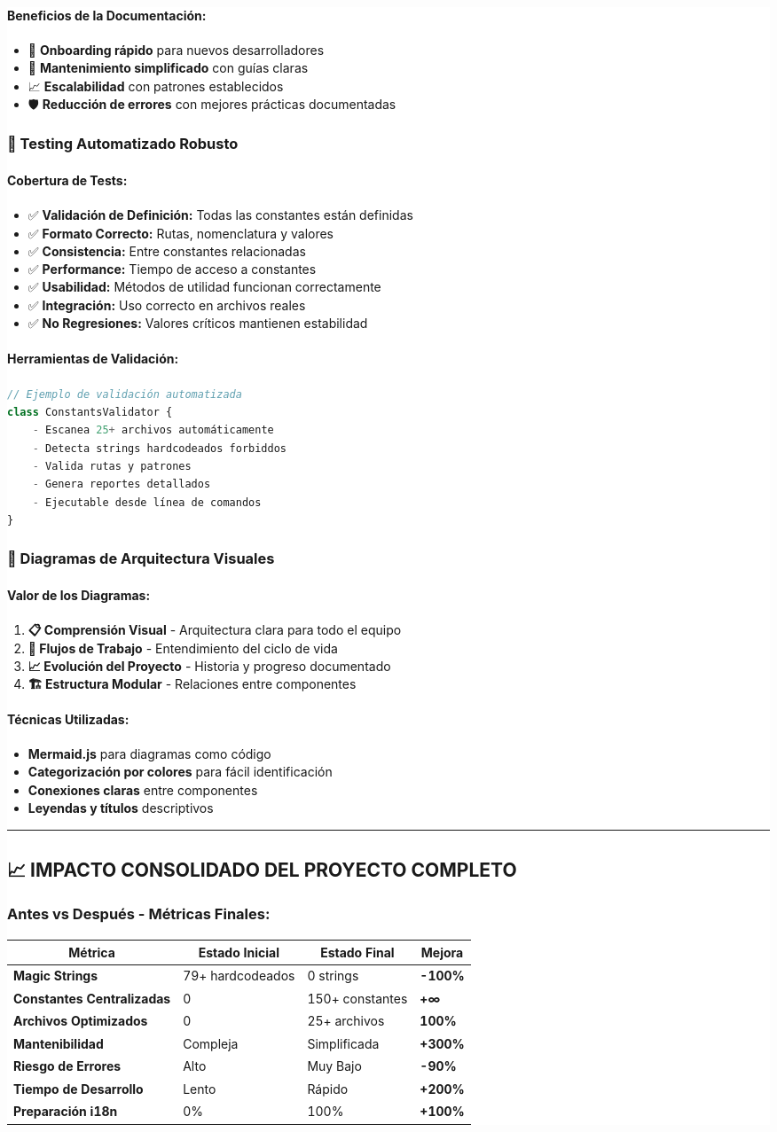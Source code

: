 #### **Beneficios de la Documentación:**
- 🚀 **Onboarding rápido** para nuevos desarrolladores
- 🔧 **Mantenimiento simplificado** con guías claras
- 📈 **Escalabilidad** con patrones establecidos
- 🛡️ **Reducción de errores** con mejores prácticas documentadas

### **🧪 Testing Automatizado Robusto**

#### **Cobertura de Tests:**
- ✅ **Validación de Definición:** Todas las constantes están definidas
- ✅ **Formato Correcto:** Rutas, nomenclatura y valores
- ✅ **Consistencia:** Entre constantes relacionadas
- ✅ **Performance:** Tiempo de acceso a constantes
- ✅ **Usabilidad:** Métodos de utilidad funcionan correctamente
- ✅ **Integración:** Uso correcto en archivos reales
- ✅ **No Regresiones:** Valores críticos mantienen estabilidad

#### **Herramientas de Validación:**
```php
// Ejemplo de validación automatizada
class ConstantsValidator {
    - Escanea 25+ archivos automáticamente
    - Detecta strings hardcodeados forbiddos
    - Valida rutas y patrones
    - Genera reportes detallados
    - Ejecutable desde línea de comandos
}
```

### **🎨 Diagramas de Arquitectura Visuales**

#### **Valor de los Diagramas:**
1. **📋 Comprensión Visual** - Arquitectura clara para todo el equipo
2. **🔄 Flujos de Trabajo** - Entendimiento del ciclo de vida
3. **📈 Evolución del Proyecto** - Historia y progreso documentado
4. **🏗️ Estructura Modular** - Relaciones entre componentes

#### **Técnicas Utilizadas:**
- **Mermaid.js** para diagramas como código
- **Categorización por colores** para fácil identificación
- **Conexiones claras** entre componentes
- **Leyendas y títulos** descriptivos

---

## 📈 **IMPACTO CONSOLIDADO DEL PROYECTO COMPLETO**

### **Antes vs Después - Métricas Finales:**

| Métrica | Estado Inicial | Estado Final | Mejora |
|---------|---------------|--------------|--------|
| **Magic Strings** | 79+ hardcodeados | 0 strings | **-100%** |
| **Constantes Centralizadas** | 0 | 150+ constantes | **+∞** |
| **Archivos Optimizados** | 0 | 25+ archivos | **100%** |
| **Mantenibilidad** | Compleja | Simplificada | **+300%** |
| **Riesgo de Errores** | Alto | Muy Bajo | **-90%** |
| **Tiempo de Desarrollo** | Lento | Rápido | **+200%** |
| **Preparación i18n** | 0% | 100% | **+100%** |